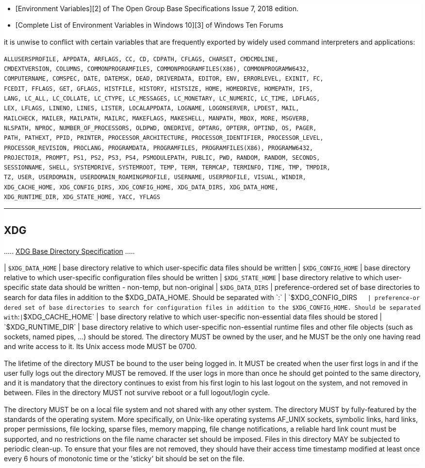  * [Environment Variables][2] of The Open Group Base Specifications Issue 7, 2018 edition. 
 
 * [Complete List of Environment Variables in Windows 10][3] of Windows Ten Forums

it is unwise to conflict with certain variables that are frequently exported by widely used 
command interpreters and applications: 

```
ALLUSERSPROFILE, APPDATA, ARFLAGS, CC, CD, CDPATH, CFLAGS, CHARSET, CMDCMDLINE, 
CMDEXTVERSION, COLUMNS, COMMONPROGRAMFILES, COMMONPROGRAMFILES(X86), COMMONPROGRAMW6432, 
COMPUTERNAME, COMSPEC, DATE, DATEMSK, DEAD, DRIVERDATA, EDITOR, ENV, ERRORLEVEL, EXINIT, FC, 
FCEDIT, FFLAGS, GET, GFLAGS, HISTFILE, HISTORY, HISTSIZE, HOME, HOMEDRIVE, HOMEPATH, IFS, 
LANG, LC_ALL, LC_COLLATE, LC_CTYPE, LC_MESSAGES, LC_MONETARY, LC_NUMERIC, LC_TIME, LDFLAGS, 
LEX, LFLAGS, LINENO, LINES, LISTER, LOCALAPPDATA, LOGNAME, LOGONSERVER, LPDEST, MAIL, 
MAILCHECK, MAILER, MAILPATH, MAILRC, MAKEFLAGS, MAKESHELL, MANPATH, MBOX, MORE, MSGVERB, 
NLSPATH, NPROC, NUMBER_OF_PROCESSORS, OLDPWD, ONEDRIVE, OPTARG, OPTERR, OPTIND, OS, PAGER, 
PATH, PATHEXT, PPID, PRINTER, PROCESSOR_ARCHITECTURE, PROCESSOR_IDENTIFIER, PROCESSOR_LEVEL, 
PROCESSOR_REVISION, PROCLANG, PROGRAMDATA, PROGRAMFILES, PROGRAMFILES(X86), PROGRAMW6432, 
PROJECTDIR, PROMPT, PS1, PS2, PS3, PS4, PSMODULEPATH, PUBLIC, PWD, RANDOM, RANDOM, SECONDS, 
SESSIONNAME, SHELL, SYSTEMDRIVE, SYSTEMROOT, TEMP, TERM, TERMCAP, TERMINFO, TIME, TMP, TMPDIR, 
TZ, USER, USERDOMAIN, USERDOMAIN_ROAMINGPROFILE, USERNAME, USERPROFILE, VISUAL, WINDIR, 
XDG_CACHE_HOME, XDG_CONFIG_DIRS, XDG_CONFIG_HOME, XDG_DATA_DIRS, XDG_DATA_HOME, 
XDG_RUNTIME_DIR, XDG_STATE_HOME, YACC, YFLAGS
```



-----------------------------------------------------------------------------------------------
## XDG

..... [XDG Base Directory Specification][1] .....

| `$XDG_DATA_HOME`      | base directory relative to which user-specific data files should be written
| `$XDG_CONFIG_HOME`    | base directory relative to which user-specific configuration files should be written
| `$XDG_STATE_HOME`     | base directory relative to which user-specific state data should be written - non-temp, but non-original
| `$XDG_DATA_DIRS`      | preference-ordered set of base directories to search for data files in addition to the $XDG_DATA_HOME. Should be separated with `:`
| `$XDG_CONFIG_DIRS`    | preference-ordered set of base directories to search for configuration files in addition to the $XDG_CONFIG_HOME. Should be separated with `:`
| `$XDG_CACHE_HOME`     | base directory relative to which user-specific non-essential data files should be stored
| `$XDG_RUNTIME_DIR`    | base directory relative to which user-specific non-essential runtime files and other file objects (such as sockets, named pipes, ...) should be stored. The directory MUST be owned by the user, and he MUST be the only one having read and write access to it. Its Unix access mode MUST be 0700.

The lifetime of the directory MUST be bound to the user being logged in. It MUST be created when the user first logs in and if the user fully logs out the directory MUST be removed. If the user logs in more than once he should get pointed to the same directory, and it is mandatory that the directory continues to exist from his first login to his last logout on the system, and not removed in between. Files in the directory MUST not survive reboot or a full logout/login cycle.

The directory MUST be on a local file system and not shared with any other system. The directory MUST by fully-featured by the standards of the operating system. More specifically, on Unix-like operating systems AF_UNIX sockets, symbolic links, hard links, proper permissions, file locking, sparse files, memory mapping, file change notifications, a reliable hard link count must be supported, and no restrictions on the file name character set should be imposed. Files in this directory MAY be subjected to periodic clean-up. To ensure that your files are not removed, they should have their access time timestamp modified at least once every 6 hours of monotonic time or the 'sticky' bit should be set on the file.


[1]: <https://specifications.freedesktop.org/basedir-spec/basedir-spec-latest.html> 